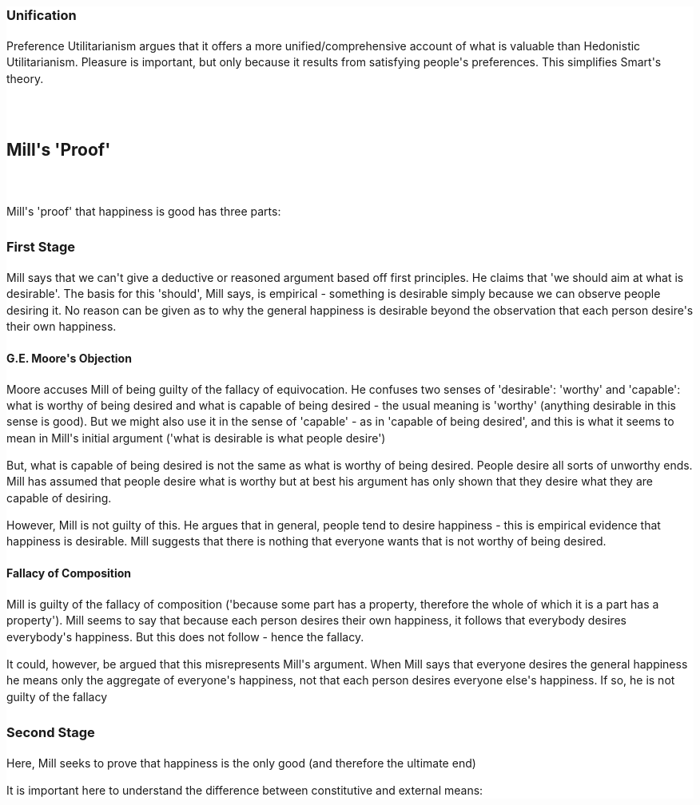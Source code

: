 ### Unification

Preference Utilitarianism argues that it offers a more unified/comprehensive account of what is valuable than Hedonistic Utilitarianism. Pleasure is important, but only because it results from satisfying people's preferences. This simplifies Smart's theory.

</br>

## Mill's 'Proof'
</br>

Mill's 'proof' that happiness is good has three parts:

### First Stage

Mill says that we can't give a deductive or reasoned argument based off first principles. He claims that 'we should aim at what is desirable'. The basis for this 'should', Mill says, is empirical - something is desirable simply because we can observe people desiring it. No reason can be given as to why the general happiness is desirable beyond the observation that each person desire's their own happiness.

#### G.E. Moore's Objection

Moore accuses Mill of being guilty of the fallacy of equivocation. He confuses two senses of 'desirable': 'worthy' and 'capable': what is worthy of being desired and what is capable of being desired - the usual meaning is 'worthy' (anything desirable in this sense is good). But we might also use it in the sense of 'capable' - as in 'capable of being desired', and this is what it seems to mean in Mill's initial argument ('what is desirable is what people desire')

But, what is capable of being desired is not the same as what is worthy of being desired. People desire all sorts of unworthy ends. Mill has assumed that people desire what is worthy but at best his argument has only shown that they desire what they are capable of desiring.

However, Mill is not guilty of this. He argues that in general, people tend to desire happiness - this is empirical evidence that happiness is desirable. Mill suggests that there is nothing that everyone wants that is not worthy of being desired.

#### Fallacy of Composition

Mill is guilty of the fallacy of composition ('because some part has a property, therefore the whole of which it is a part has a property'). Mill seems to say that because each person desires their own happiness, it follows that everybody desires everybody's happiness. But this does not follow - hence the fallacy.

It could, however, be argued that this misrepresents Mill's argument. When Mill says that everyone desires the general happiness he means only the aggregate of everyone's happiness, not that each person desires everyone else's happiness. If so, he is not guilty of the fallacy
</br>

### Second Stage 

Here, Mill seeks to prove that happiness is the only good (and therefore the ultimate end)

It is important here to understand the difference between constitutive and external means:
